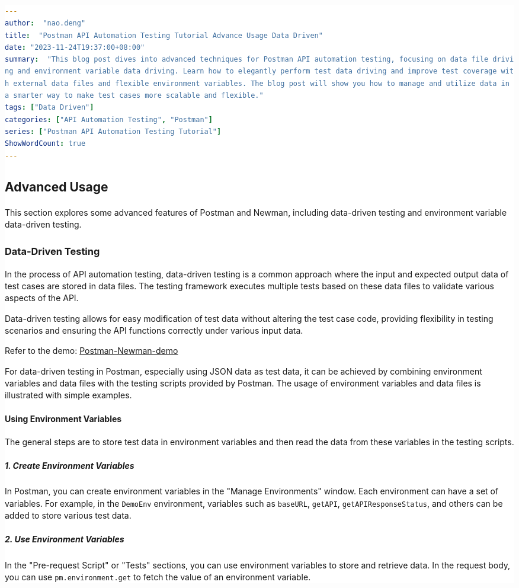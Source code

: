 ```yaml
---
author:  "nao.deng"
title:  "Postman API Automation Testing Tutorial Advance Usage Data Driven"
date: "2023-11-24T19:37:00+08:00"
summary:  "This blog post dives into advanced techniques for Postman API automation testing, focusing on data file driving and environment variable data driving. Learn how to elegantly perform test data driving and improve test coverage with external data files and flexible environment variables. The blog post will show you how to manage and utilize data in a smarter way to make test cases more scalable and flexible."
tags: ["Data Driven"]
categories: ["API Automation Testing", "Postman"]
series: ["Postman API Automation Testing Tutorial"]
ShowWordCount: true
---
```


## Advanced Usage

This section explores some advanced features of Postman and Newman, including data-driven testing and environment variable data-driven testing.

### Data-Driven Testing

In the process of API automation testing, data-driven testing is a common approach where the input and expected output data of test cases are stored in data files. The testing framework executes multiple tests based on these data files to validate various aspects of the API.

Data-driven testing allows for easy modification of test data without altering the test case code, providing flexibility in testing scenarios and ensuring the API functions correctly under various input data.

Refer to the demo: [Postman-Newman-demo](https://github.com/Automation-Test-Starter/Postman-Newman-demo)

For data-driven testing in Postman, especially using JSON data as test data, it can be achieved by combining environment variables and data files with the testing scripts provided by Postman. The usage of environment variables and data files is illustrated with simple examples.

#### Using Environment Variables

The general steps are to store test data in environment variables and then read the data from these variables in the testing scripts.

##### 1. Create Environment Variables

In Postman, you can create environment variables in the "Manage Environments" window. Each environment can have a set of variables. For example, in the `DemoEnv` environment, variables such as `baseURL`, `getAPI`, `getAPIResponseStatus`, and others can be added to store various test data.

##### 2. Use Environment Variables

In the "Pre-request Script" or "Tests" sections, you can use environment variables to store and retrieve data. In the request body, you can use `pm.environment.get` to fetch the value of an environment variable.
